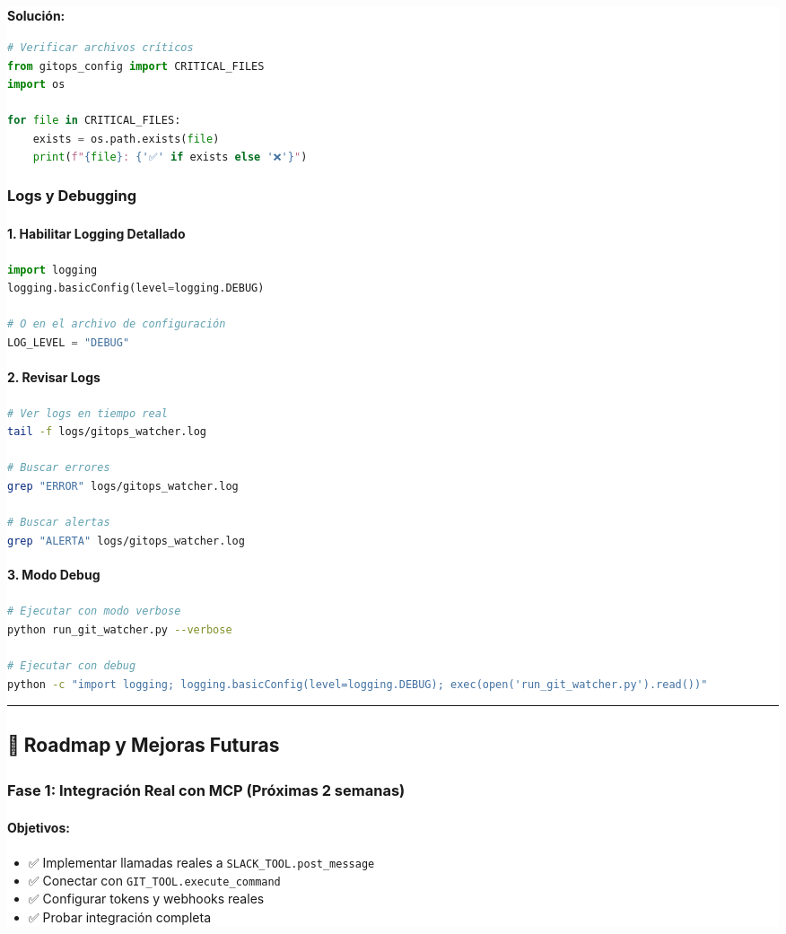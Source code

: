 **Solución:**
```python
# Verificar archivos críticos
from gitops_config import CRITICAL_FILES
import os

for file in CRITICAL_FILES:
    exists = os.path.exists(file)
    print(f"{file}: {'✅' if exists else '❌'}")
```

### Logs y Debugging

#### 1. Habilitar Logging Detallado
```python
import logging
logging.basicConfig(level=logging.DEBUG)

# O en el archivo de configuración
LOG_LEVEL = "DEBUG"
```

#### 2. Revisar Logs
```bash
# Ver logs en tiempo real
tail -f logs/gitops_watcher.log

# Buscar errores
grep "ERROR" logs/gitops_watcher.log

# Buscar alertas
grep "ALERTA" logs/gitops_watcher.log
```

#### 3. Modo Debug
```bash
# Ejecutar con modo verbose
python run_git_watcher.py --verbose

# Ejecutar con debug
python -c "import logging; logging.basicConfig(level=logging.DEBUG); exec(open('run_git_watcher.py').read())"
```

---

## 🚀 Roadmap y Mejoras Futuras

### Fase 1: Integración Real con MCP (Próximas 2 semanas)

#### Objetivos:
- ✅ Implementar llamadas reales a `SLACK_TOOL.post_message`
- ✅ Conectar con `GIT_TOOL.execute_command`
- ✅ Configurar tokens y webhooks reales
- ✅ Probar integración completa
